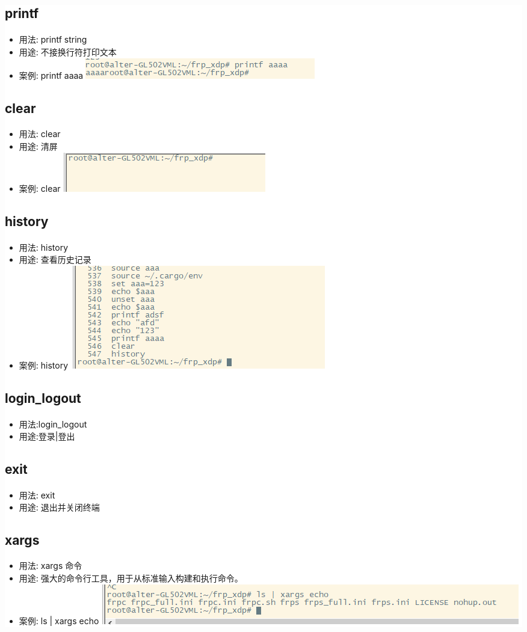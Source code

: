 
## printf
- 用法: printf string
- 用途: 不接换行符打印文本
- 案例: printf aaaa
![alt text](image-109.png)


## clear
- 用法: clear
- 用途: 清屏
- 案例: clear
![alt text](image-110.png)


## history
- 用法: history
- 用途: 查看历史记录
- 案例: history
![alt text](image-111.png)



## login_logout
- 用法:login_logout
- 用途:登录|登出

## exit
- 用法: exit
- 用途: 退出并关闭终端

## xargs
- 用法: xargs 命令
- 用途: 强大的命令行工具，用于从标准输入构建和执行命令。
- 案例: ls | xargs echo 
![alt text](image-112.png)
